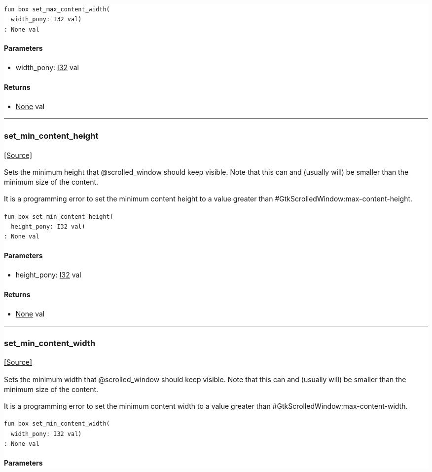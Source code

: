 
```pony
fun box set_max_content_width(
  width_pony: I32 val)
: None val
```
#### Parameters

*   width_pony: [I32](builtin-I32.md) val

#### Returns

* [None](builtin-None.md) val

---

### set_min_content_height
<span class="source-link">[[Source]](src/gtk3/GtkScrolledWindow.md#L311)</span>


Sets the minimum height that @scrolled_window should keep visible.
Note that this can and (usually will) be smaller than the minimum
size of the content.

It is a programming error to set the minimum content height to a
value greater than #GtkScrolledWindow:max-content-height.


```pony
fun box set_min_content_height(
  height_pony: I32 val)
: None val
```
#### Parameters

*   height_pony: [I32](builtin-I32.md) val

#### Returns

* [None](builtin-None.md) val

---

### set_min_content_width
<span class="source-link">[[Source]](src/gtk3/GtkScrolledWindow.md#L322)</span>


Sets the minimum width that @scrolled_window should keep visible.
Note that this can and (usually will) be smaller than the minimum
size of the content.

It is a programming error to set the minimum content width to a
value greater than #GtkScrolledWindow:max-content-width.


```pony
fun box set_min_content_width(
  width_pony: I32 val)
: None val
```
#### Parameters
